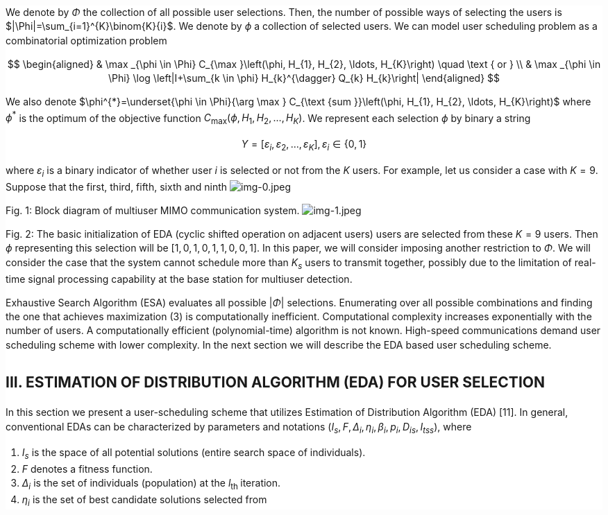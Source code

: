We denote by $\Phi$ the collection of all possible user selections. Then, the number of possible ways of selecting the users is $|\Phi|=\sum_{i=1}^{K}\binom{K}{i}$. We denote by $\phi$ a collection of selected users. We can model user scheduling problem as a combinatorial optimization problem

$$
\begin{aligned}
& \max _{\phi \in \Phi} C_{\max }\left(\phi, H_{1}, H_{2}, \ldots, H_{K}\right) \quad \text { or } \\
& \max _{\phi \in \Phi} \log \left|I+\sum_{k \in \phi} H_{k}^{\dagger} Q_{k} H_{k}\right|
\end{aligned}
$$

We also denote $\phi^{*}=\underset{\phi \in \Phi}{\arg \max } C_{\text {sum }}\left(\phi, H_{1}, H_{2}, \ldots, H_{K}\right)$ where $\phi^{*}$ is the optimum of the objective function $C_{\max }\left(\phi, H_{1}, H_{2}, \ldots, H_{K}\right)$. We represent each selection $\phi$ by binary a string

$$
\Upsilon=\left[\varepsilon_{i}, \varepsilon_{2}, \ldots, \varepsilon_{K}\right], \varepsilon_{i} \in\{0,1\}
$$

where $\varepsilon_{i}$ is a binary indicator of whether user $i$ is selected or not from the $K$ users. For example, let us consider a case with $K=9$. Suppose that the first, third, fifth, sixth and ninth
![img-0.jpeg](img-0.jpeg)

Fig. 1: Block diagram of multiuser MIMO communication system.
![img-1.jpeg](img-1.jpeg)

Fig. 2: The basic initialization of EDA (cyclic shifted operation on adjacent users)
users are selected from these $K=9$ users. Then $\phi$ representing this selection will be $[1,0,1,0,1,1,0,0,1]$. In this paper, we will consider imposing another restriction to $\Phi$. We will consider the case that the system cannot schedule more than $K_{s}$ users to transmit together, possibly due to the limitation of real-time signal processing capability at the base station for multiuser detection.

Exhaustive Search Algorithm (ESA) evaluates all possible $|\Phi|$ selections. Enumerating over all possible combinations and finding the one that achieves maximization (3) is computationally inefficient. Computational complexity increases exponentially with the number of users. A computationally efficient (polynomial-time) algorithm is not known. High-speed communications demand user scheduling scheme with lower complexity. In the next section we will describe the EDA based user scheduling scheme.

## III. ESTIMATION OF DISTRIBUTION ALGORITHM (EDA) FOR USER SELECTION

In this section we present a user-scheduling scheme that utilizes Estimation of Distribution Algorithm (EDA) [11]. In general, conventional EDAs can be characterized by parameters and notations $\left(I_{s}, F, \Delta_{i}, \eta_{i}, \beta_{i}, p_{i}, D_{i s}, I_{t s s}\right)$, where

1. $I_{s}$ is the space of all potential solutions (entire search space of individuals).
2. $F$ denotes a fitness function.
3. $\Delta_{i}$ is the set of individuals (population) at the $l_{\text {th }}$ iteration.
4. $\eta_{i}$ is the set of best candidate solutions selected from


[^0]:    The authors are with the School of Engineering Science at Simon Fraser University, Burnaby, BC V5A 1S6 Canada. (e-mail: mnaeem@sfu.ca; dchlee@sfu.ca).